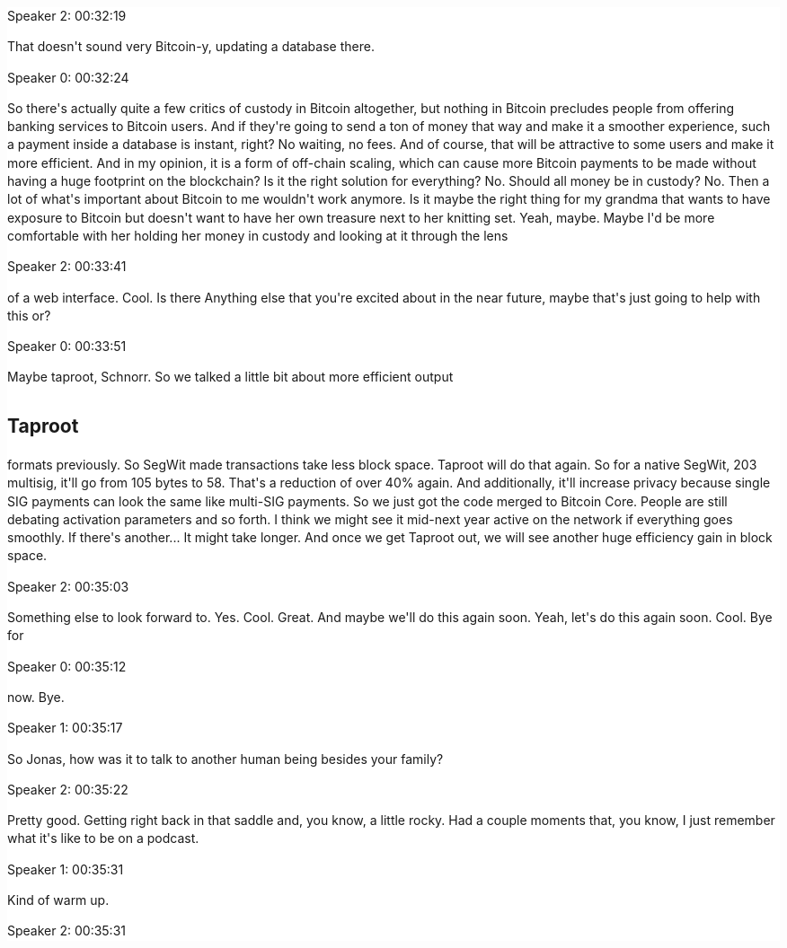 Speaker 2: 00:32:19

That doesn't sound very Bitcoin-y, updating a database there.

Speaker 0: 00:32:24

So there's actually quite a few critics of custody in Bitcoin altogether, but nothing in Bitcoin precludes people from offering banking services to Bitcoin users. And if they're going to send a ton of money that way and make it a smoother experience, such a payment inside a database is instant, right? No waiting, no fees. And of course, that will be attractive to some users and make it more efficient. And in my opinion, it is a form of off-chain scaling, which can cause more Bitcoin payments to be made without having a huge footprint on the blockchain? Is it the right solution for everything? No. Should all money be in custody? No. Then a lot of what's important about Bitcoin to me wouldn't work anymore. Is it maybe the right thing for my grandma that wants to have exposure to Bitcoin but doesn't want to have her own treasure next to her knitting set. Yeah, maybe. Maybe I'd be more comfortable with her holding her money in custody and looking at it through the lens

Speaker 2: 00:33:41

of a web interface. Cool. Is there Anything else that you're excited about in the near future, maybe that's just going to help with this or?

Speaker 0: 00:33:51

Maybe taproot, Schnorr. So we talked a little bit about more efficient output

## Taproot

formats previously. So SegWit made transactions take less block space. Taproot will do that again. So for a native SegWit, 203 multisig, it'll go from 105 bytes to 58. That's a reduction of over 40% again. And additionally, it'll increase privacy because single SIG payments can look the same like multi-SIG payments. So we just got the code merged to Bitcoin Core. People are still debating activation parameters and so forth. I think we might see it mid-next year active on the network if everything goes smoothly. If there's another... It might take longer. And once we get Taproot out, we will see another huge efficiency gain in block space.

Speaker 2: 00:35:03

Something else to look forward to. Yes. Cool. Great. And maybe we'll do this again soon. Yeah, let's do this again soon. Cool. Bye for

Speaker 0: 00:35:12

now. Bye.

Speaker 1: 00:35:17

So Jonas, how was it to talk to another human being besides your family?

Speaker 2: 00:35:22

Pretty good. Getting right back in that saddle and, you know, a little rocky. Had a couple moments that, you know, I just remember what it's like to be on a podcast.

Speaker 1: 00:35:31

Kind of warm up.

Speaker 2: 00:35:31
